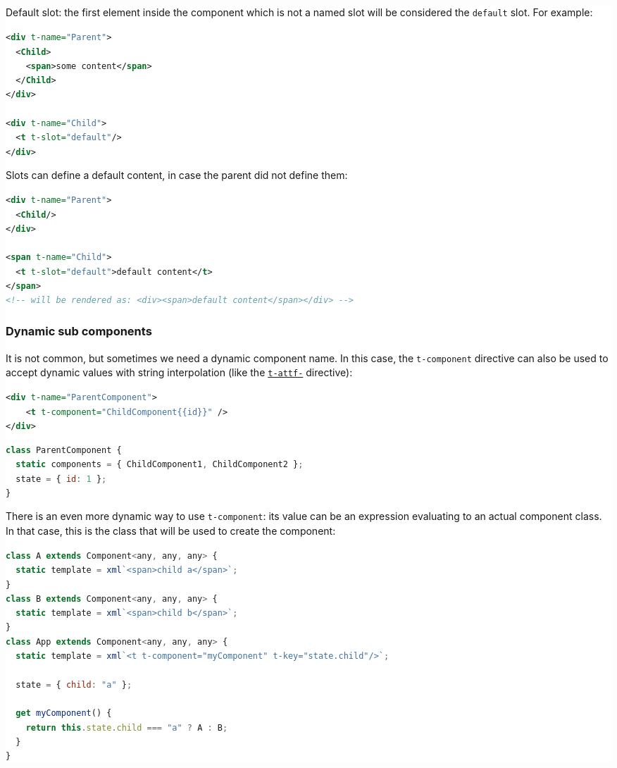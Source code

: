 Default slot: the first element inside the component which is not a named slot will
be considered the `default` slot. For example:

```xml
<div t-name="Parent">
  <Child>
    <span>some content</span>
  </Child>
</div>

<div t-name="Child">
  <t t-slot="default"/>
</div>
```

Slots can define a default content, in case the parent did not define them:

```xml
<div t-name="Parent">
  <Child/>
</div>

<span t-name="Child">
  <t t-slot="default">default content</t>
</span>
<!-- will be rendered as: <div><span>default content</span></div> -->
```

### Dynamic sub components

It is not common, but sometimes we need a dynamic component name. In this case,
the `t-component` directive can also be used to accept dynamic values with string interpolation (like the [`t-attf-`](qweb_templating_language.md#dynamic-attributes) directive):

```xml
<div t-name="ParentComponent">
    <t t-component="ChildComponent{{id}}" />
</div>
```

```js
class ParentComponent {
  static components = { ChildComponent1, ChildComponent2 };
  state = { id: 1 };
}
```

There is an even more dynamic way to use `t-component`: its value can be an
expression evaluating to an actual component class. In that case, this is the
class that will be used to create the component:

```js
class A extends Component<any, any, any> {
  static template = xml`<span>child a</span>`;
}
class B extends Component<any, any, any> {
  static template = xml`<span>child b</span>`;
}
class App extends Component<any, any, any> {
  static template = xml`<t t-component="myComponent" t-key="state.child"/>`;

  state = { child: "a" };

  get myComponent() {
    return this.state.child === "a" ? A : B;
  }
}
```

